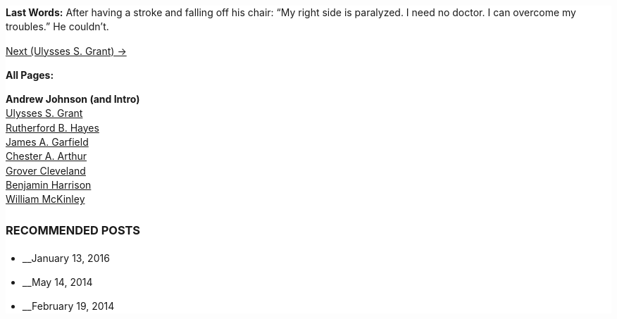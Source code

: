 

**Last Words:** After having a stroke and falling off his chair: “My right side is paralyzed. I need no doctor. I can overcome my troubles.” He couldn’t.

[Next (Ulysses S. Grant) →](https://waitbutwhy.com/2015/02/american-presidents-johnson-mckinley/2)

**All Pages:**

**Andrew Johnson (and Intro)**  
[ Ulysses S. Grant](https://waitbutwhy.com/2015/02/american-presidents-johnson-mckinley/2)  
[Rutherford B. Hayes](https://waitbutwhy.com/2015/02/american-presidents-johnson-mckinley/3)  
[James A. Garfield](https://waitbutwhy.com/2015/02/american-presidents-johnson-mckinley/4)  
[Chester A. Arthur](https://waitbutwhy.com/2015/02/american-presidents-johnson-mckinley/5)  
[Grover Cleveland](https://waitbutwhy.com/2015/02/american-presidents-johnson-mckinley/6)  
[Benjamin Harrison](https://waitbutwhy.com/2015/02/american-presidents-johnson-mckinley/7)  
[William McKinley](https://waitbutwhy.com/2015/02/american-presidents-johnson-mckinley/8)

### RECOMMENDED POSTS

  * __January 13, 2016

  * __May 14, 2014

  * __February 19, 2014



